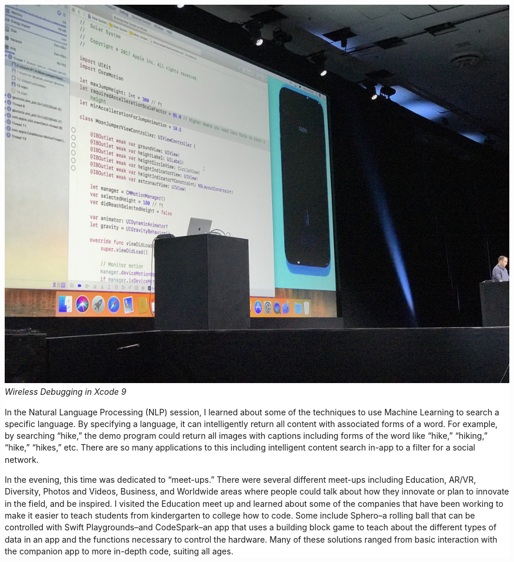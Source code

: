 
![](./42f3.jpg)
_Wireless Debugging in Xcode 9_

In the Natural Language Processing (NLP) session, I learned about some of the techniques to use Machine Learning to search a specific language. By specifying a language, it can intelligently return all content with associated forms of a word. For example, by searching “hike,” the demo program could return all images with captions including forms of the word like “hike,” “hiking,” “hike,” “hikes,” etc. There are so many applications to this including intelligent content search in-app to a filter for a social network.

In the evening, this time was dedicated to “meet-ups.” There were several different meet-ups including Education, AR/VR, Diversity, Photos and Videos, Business, and Worldwide areas where people could talk about how they innovate or plan to innovate in the field, and be inspired. I visited the Education meet up and learned about some of the companies that have been working to make it easier to teach students from kindergarten to college how to code. Some include Sphero–a rolling ball that can be controlled with Swift Playgrounds–and CodeSpark–an app that uses a building block game to teach about the different types of data in an app and the functions necessary to control the hardware. Many of these solutions ranged from basic interaction with the companion app to more in-depth code, suiting all ages.
